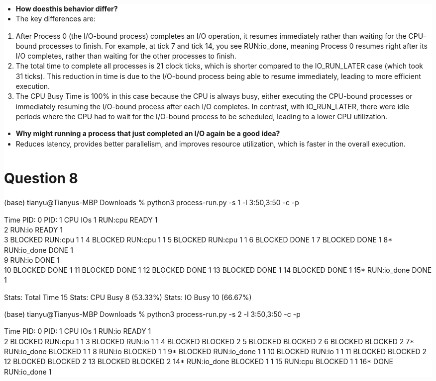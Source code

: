 - **How doesthis behavior differ?**
- The key differences are:
1. After Process 0 (the I/O-bound process) completes an I/O operation, it resumes immediately rather than waiting for the CPU-bound processes to finish. For example, at tick 7 and tick 14, you see RUN:io_done, meaning Process 0 resumes right after its I/O completes, rather than waiting for the other processes to finish.
2. The total time to complete all processes is 21 clock ticks, which is shorter compared to the IO_RUN_LATER case (which took 31 ticks). This reduction in time is due to the I/O-bound process being able to resume immediately, leading to more efficient execution.
3. The CPU Busy Time is 100% in this case because the CPU is always busy, either executing the CPU-bound processes or immediately resuming the I/O-bound process after each I/O completes. In contrast, with IO_RUN_LATER, there were idle periods where the CPU had to wait for the I/O-bound process to be scheduled, leading to a lower CPU utilization.

-  **Why might running a process that just completed an I/O again be a good idea?**
- Reduces latency, provides better parallelism, and improves resource utilization, which is faster in the overall execution.

#  Question 8
(base) tianyu@Tianyus-MBP Downloads % python3 process-run.py -s 1 -l 3:50,3:50 -c -p

Time        PID: 0        PID: 1           CPU           IOs
  1        RUN:cpu         READY             1          
  2         RUN:io         READY             1          
  3        BLOCKED       RUN:cpu             1             1
  4        BLOCKED       RUN:cpu             1             1
  5        BLOCKED       RUN:cpu             1             1
  6        BLOCKED          DONE                           1
  7        BLOCKED          DONE                           1
  8*   RUN:io_done          DONE             1          
  9         RUN:io          DONE             1          
 10        BLOCKED          DONE                           1
 11        BLOCKED          DONE                           1
 12        BLOCKED          DONE                           1
 13        BLOCKED          DONE                           1
 14        BLOCKED          DONE                           1
 15*   RUN:io_done          DONE             1          

Stats: Total Time 15
Stats: CPU Busy 8 (53.33%)
Stats: IO Busy  10 (66.67%)

(base) tianyu@Tianyus-MBP Downloads % python3 process-run.py -s 2 -l 3:50,3:50 -c -p

Time        PID: 0        PID: 1           CPU           IOs
  1         RUN:io         READY             1          
  2        BLOCKED       RUN:cpu             1             1
  3        BLOCKED        RUN:io             1             1
  4        BLOCKED       BLOCKED                           2
  5        BLOCKED       BLOCKED                           2
  6        BLOCKED       BLOCKED                           2
  7*   RUN:io_done       BLOCKED             1             1
  8         RUN:io       BLOCKED             1             1
  9*       BLOCKED   RUN:io_done             1             1
 10        BLOCKED        RUN:io             1             1
 11        BLOCKED       BLOCKED                           2
 12        BLOCKED       BLOCKED                           2
 13        BLOCKED       BLOCKED                           2
 14*   RUN:io_done       BLOCKED             1             1
 15        RUN:cpu       BLOCKED             1             1
 16*          DONE   RUN:io_done             1          
